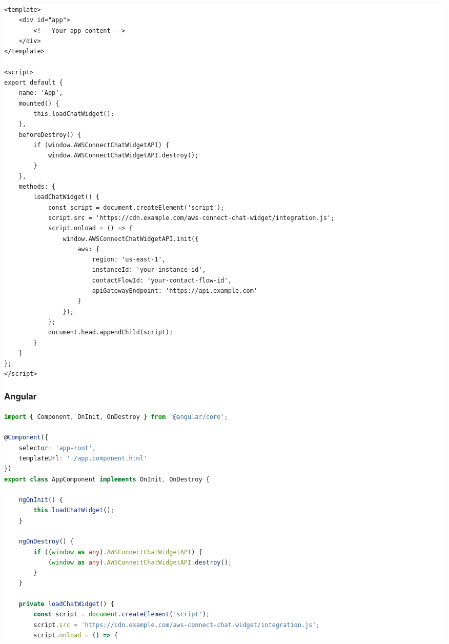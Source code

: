 ```vue
<template>
    <div id="app">
        <!-- Your app content -->
    </div>
</template>

<script>
export default {
    name: 'App',
    mounted() {
        this.loadChatWidget();
    },
    beforeDestroy() {
        if (window.AWSConnectChatWidgetAPI) {
            window.AWSConnectChatWidgetAPI.destroy();
        }
    },
    methods: {
        loadChatWidget() {
            const script = document.createElement('script');
            script.src = 'https://cdn.example.com/aws-connect-chat-widget/integration.js';
            script.onload = () => {
                window.AWSConnectChatWidgetAPI.init({
                    aws: {
                        region: 'us-east-1',
                        instanceId: 'your-instance-id',
                        contactFlowId: 'your-contact-flow-id',
                        apiGatewayEndpoint: 'https://api.example.com'
                    }
                });
            };
            document.head.appendChild(script);
        }
    }
};
</script>
```

### Angular

```typescript
import { Component, OnInit, OnDestroy } from '@angular/core';

@Component({
    selector: 'app-root',
    templateUrl: './app.component.html'
})
export class AppComponent implements OnInit, OnDestroy {
    
    ngOnInit() {
        this.loadChatWidget();
    }
    
    ngOnDestroy() {
        if ((window as any).AWSConnectChatWidgetAPI) {
            (window as any).AWSConnectChatWidgetAPI.destroy();
        }
    }
    
    private loadChatWidget() {
        const script = document.createElement('script');
        script.src = 'https://cdn.example.com/aws-connect-chat-widget/integration.js';
        script.onload = () => {
```